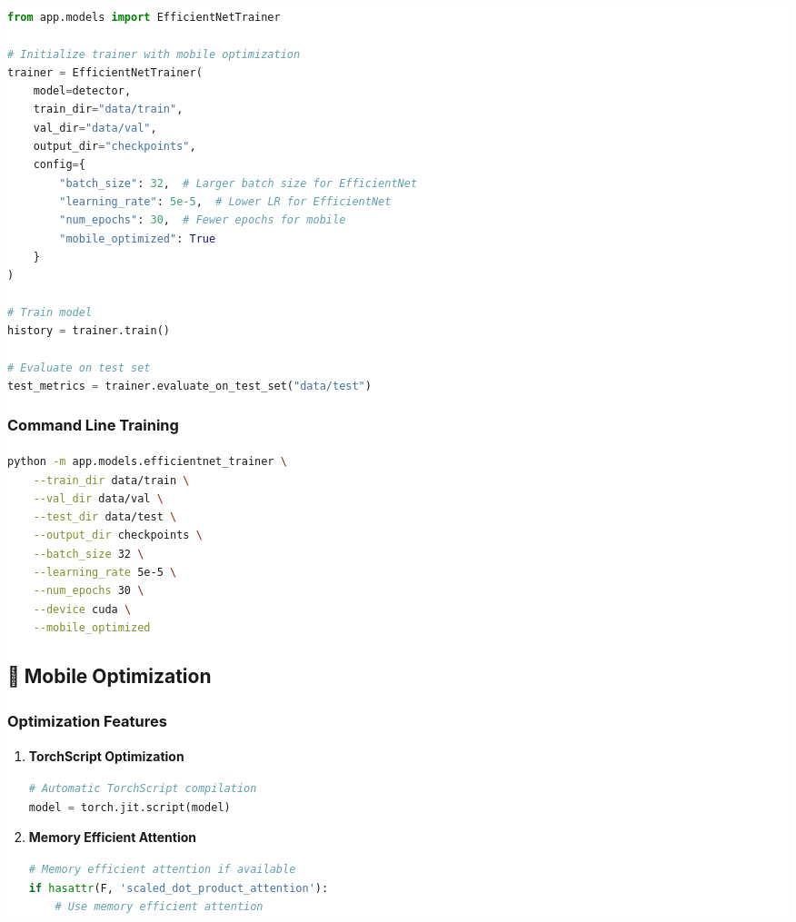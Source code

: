 ```python
from app.models import EfficientNetTrainer

# Initialize trainer with mobile optimization
trainer = EfficientNetTrainer(
    model=detector,
    train_dir="data/train",
    val_dir="data/val",
    output_dir="checkpoints",
    config={
        "batch_size": 32,  # Larger batch size for EfficientNet
        "learning_rate": 5e-5,  # Lower LR for EfficientNet
        "num_epochs": 30,  # Fewer epochs for mobile
        "mobile_optimized": True
    }
)

# Train model
history = trainer.train()

# Evaluate on test set
test_metrics = trainer.evaluate_on_test_set("data/test")
```

### Command Line Training

```bash
python -m app.models.efficientnet_trainer \
    --train_dir data/train \
    --val_dir data/val \
    --test_dir data/test \
    --output_dir checkpoints \
    --batch_size 32 \
    --learning_rate 5e-5 \
    --num_epochs 30 \
    --device cuda \
    --mobile_optimized
```

## 📱 Mobile Optimization

### Optimization Features

1. **TorchScript Optimization**
   ```python
   # Automatic TorchScript compilation
   model = torch.jit.script(model)
   ```

2. **Memory Efficient Attention**
   ```python
   # Memory efficient attention if available
   if hasattr(F, 'scaled_dot_product_attention'):
       # Use memory efficient attention
   ```
